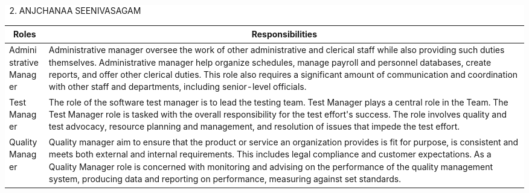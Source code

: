 
2. ANJCHANAA SEENIVASAGAM 

| Roles | Responsibilities |
|--------|------------------|
| Administrative Manager |Administrative manager oversee the work of other administrative and clerical staff while also providing such duties themselves. Administrative manager help organize schedules, manage payroll and personnel databases, create reports, and offer other clerical duties. This role also requires a significant amount of communication and coordination with other staff and departments, including senior-level officials.|
|Test Manager | The role of the software test manager is to lead the testing team. Test Manager plays a central role in the Team. The Test Manager role is tasked with the overall responsibility for the test effort's success. The role involves quality and test advocacy, resource planning and management, and resolution of issues that impede the test effort. |
|Quality Manager | Quality manager aim to ensure that the product or service an organization provides is fit for purpose, is consistent and meets both external and internal requirements. This includes legal compliance and customer expectations. As a Quality Manager role is concerned with monitoring and advising on the performance of the quality management system, producing data and reporting on performance, measuring against set standards.|
